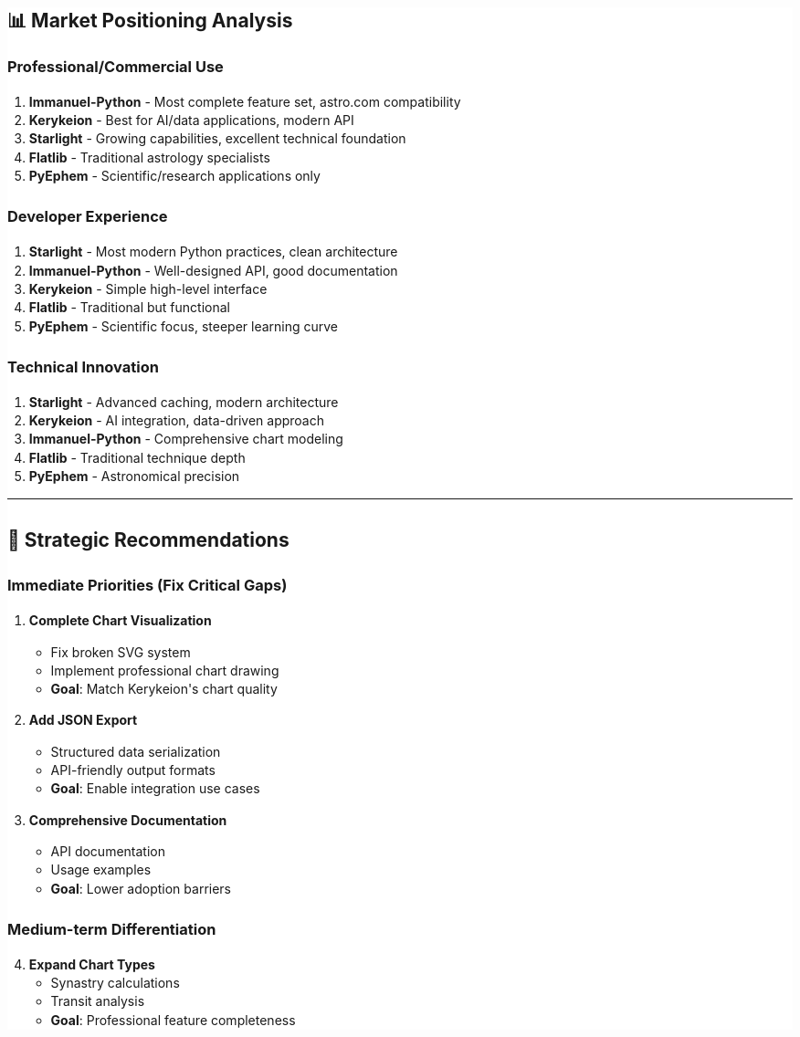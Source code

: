 
## 📊 **Market Positioning Analysis**

### **Professional/Commercial Use**
1. **Immanuel-Python** - Most complete feature set, astro.com compatibility
2. **Kerykeion** - Best for AI/data applications, modern API
3. **Starlight** - Growing capabilities, excellent technical foundation
4. **Flatlib** - Traditional astrology specialists
5. **PyEphem** - Scientific/research applications only

### **Developer Experience**
1. **Starlight** - Most modern Python practices, clean architecture
2. **Immanuel-Python** - Well-designed API, good documentation
3. **Kerykeion** - Simple high-level interface
4. **Flatlib** - Traditional but functional
5. **PyEphem** - Scientific focus, steeper learning curve

### **Technical Innovation**
1. **Starlight** - Advanced caching, modern architecture
2. **Kerykeion** - AI integration, data-driven approach
3. **Immanuel-Python** - Comprehensive chart modeling
4. **Flatlib** - Traditional technique depth
5. **PyEphem** - Astronomical precision

---

## 🎯 **Strategic Recommendations**

### **Immediate Priorities (Fix Critical Gaps)**

1. **Complete Chart Visualization**
   - Fix broken SVG system
   - Implement professional chart drawing
   - **Goal**: Match Kerykeion's chart quality

2. **Add JSON Export**
   - Structured data serialization
   - API-friendly output formats
   - **Goal**: Enable integration use cases

3. **Comprehensive Documentation**
   - API documentation
   - Usage examples
   - **Goal**: Lower adoption barriers

### **Medium-term Differentiation**

4. **Expand Chart Types**
   - Synastry calculations
   - Transit analysis
   - **Goal**: Professional feature completeness
